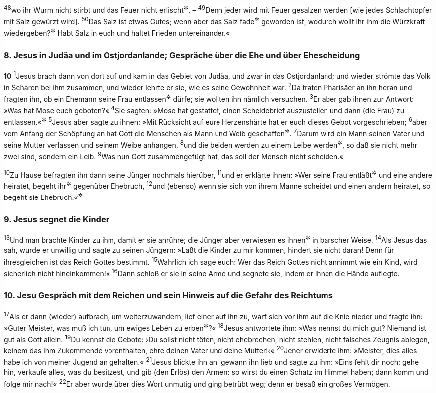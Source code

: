 <sup>48</sup>wo ihr Wurm nicht stirbt und das Feuer nicht erlischt<sup title="Jes 66,24">&#x2732;</sup>. –
<sup>49</sup>Denn jeder wird mit Feuer gesalzen werden [wie jedes Schlachtopfer mit Salz gewürzt wird].
<sup>50</sup>Das Salz ist etwas Gutes; wenn aber das Salz fade<sup title="= salzlos">&#x2732;</sup> geworden ist, wodurch wollt ihr ihm die Würzkraft wiedergeben?<sup title="Mt 5,13; Lk 14,34">&#x2732;</sup> Habt Salz in euch und haltet Frieden untereinander.«

### 8. Jesus in Judäa und im Ostjordanlande; Gespräche über die Ehe und über Ehescheidung

__10__
<sup>1</sup>Jesus brach dann von dort auf und kam in das Gebiet von Judäa, und zwar in das Ostjordanland; und wieder strömte das Volk in Scharen bei ihm zusammen, und wieder lehrte er sie, wie es seine Gewohnheit war.
<sup>2</sup>Da traten Pharisäer an ihn heran und fragten ihn, ob ein Ehemann seine Frau entlassen<sup title="oder: sich von seiner Frau scheiden lassen">&#x2732;</sup> dürfe; sie wollten ihn nämlich versuchen.
<sup>3</sup>Er aber gab ihnen zur Antwort: »Was hat Mose euch geboten?«
<sup>4</sup>Sie sagten: »Mose hat gestattet, einen Scheidebrief auszustellen und dann (die Frau) zu entlassen.«<sup title="5.Mose 24,1">&#x2732;</sup>
<sup>5</sup>Jesus aber sagte zu ihnen: »Mit Rücksicht auf eure Herzenshärte hat er euch dieses Gebot vorgeschrieben;
<sup>6</sup>aber vom Anfang der Schöpfung an hat Gott die Menschen als Mann und Weib geschaffen<sup title="1.Mose 1,27">&#x2732;</sup>.
<sup>7</sup>Darum wird ein Mann seinen Vater und seine Mutter verlassen und seinem Weibe anhangen,
<sup>8</sup>und die beiden werden zu einem Leibe werden<sup title="1.Mose 2,24">&#x2732;</sup>, so daß sie nicht mehr zwei sind, sondern ein Leib.
<sup>9</sup>Was nun Gott zusammengefügt hat, das soll der Mensch nicht scheiden.«

<sup>10</sup>Zu Hause befragten ihn dann seine Jünger nochmals hierüber,
<sup>11</sup>und er erklärte ihnen: »Wer seine Frau entläßt<sup title="oder: sich von seiner Frau scheidet">&#x2732;</sup> und eine andere heiratet, begeht ihr<sup title="d.h. der ersten Frau">&#x2732;</sup> gegenüber Ehebruch,
<sup>12</sup>und (ebenso) wenn sie sich von ihrem Manne scheidet und einen andern heiratet, so begeht sie Ehebruch.«<sup title="Mt 5,32">&#x2732;</sup>

### 9. Jesus segnet die Kinder

<sup>13</sup>Und man brachte Kinder zu ihm, damit er sie anrühre; die Jünger aber verwiesen es ihnen<sup title="d.h. denen, die sie brachten">&#x2732;</sup> in barscher Weise.
<sup>14</sup>Als Jesus das sah, wurde er unwillig und sagte zu seinen Jüngern: »Laßt die Kinder zu mir kommen, hindert sie nicht daran! Denn für ihresgleichen ist das Reich Gottes bestimmt.
<sup>15</sup>Wahrlich ich sage euch: Wer das Reich Gottes nicht annimmt wie ein Kind, wird sicherlich nicht hineinkommen!«
<sup>16</sup>Dann schloß er sie in seine Arme und segnete sie, indem er ihnen die Hände auflegte.

### 10. Jesu Gespräch mit dem Reichen und sein Hinweis auf die Gefahr des Reichtums

<sup>17</sup>Als er dann (wieder) aufbrach, um weiterzuwandern, lief einer auf ihn zu, warf sich vor ihm auf die Knie nieder und fragte ihn: »Guter Meister, was muß ich tun, um ewiges Leben zu erben<sup title="= zu gewinnen">&#x2732;</sup>?«
<sup>18</sup>Jesus antwortete ihm: »Was nennst du mich gut? Niemand ist gut als Gott allein.
<sup>19</sup>Du kennst die Gebote: ›Du sollst nicht töten, nicht ehebrechen, nicht stehlen, nicht falsches Zeugnis ablegen, keinem das ihm Zukommende vorenthalten, ehre deinen Vater und deine Mutter!‹«
<sup>20</sup>Jener erwiderte ihm: »Meister, dies alles habe ich von meiner Jugend an gehalten.«
<sup>21</sup>Jesus blickte ihn an, gewann ihn lieb und sagte zu ihm: »Eins fehlt dir noch: gehe hin, verkaufe alles, was du besitzest, und gib (den Erlös) den Armen: so wirst du einen Schatz im Himmel haben; dann komm und folge mir nach!«
<sup>22</sup>Er aber wurde über dies Wort unmutig und ging betrübt weg; denn er besaß ein großes Vermögen.
